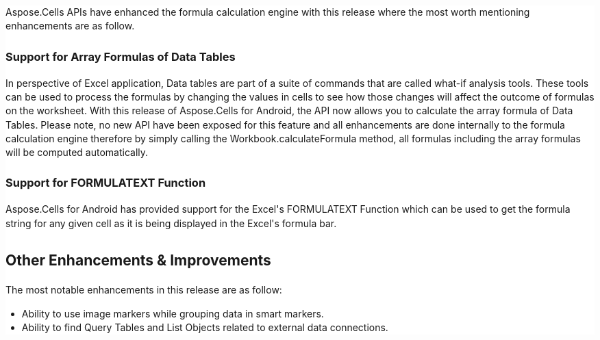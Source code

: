 Aspose.Cells APIs have enhanced the formula calculation engine with this release where the most worth mentioning enhancements are as follow.

### Support for Array Formulas of Data Tables

In perspective of Excel application, Data tables are part of a suite of commands that are called what-if analysis tools. These tools can be used to process the formulas by changing the values in cells to see how those changes will affect the outcome of formulas on the worksheet. With this release of Aspose.Cells for Android, the API now allows you to calculate the array formula of Data Tables. Please note, no new API have been exposed for this feature and all enhancements are done internally to the formula calculation engine therefore by simply calling the Workbook.calculateFormula method, all formulas including the array formulas will be computed automatically.

### Support for FORMULATEXT Function

Aspose.Cells for Android has provided support for the Excel's FORMULATEXT Function which can be used to get the formula string for any given cell as it is being displayed in the Excel's formula bar.

## Other Enhancements & Improvements

The most notable enhancements in this release are as follow:

*   Ability to use image markers while grouping data in smart markers.
*   Ability to find Query Tables and List Objects related to external data connections.




[1]: http://www.aspose.com/downloads/cells-family/android/new-releases/aspose.cells-for-android-8.8.0/
[2]: https://docs.aspose.com/display/cellsjava/Aspose.Cells+for+Android+via+Java




